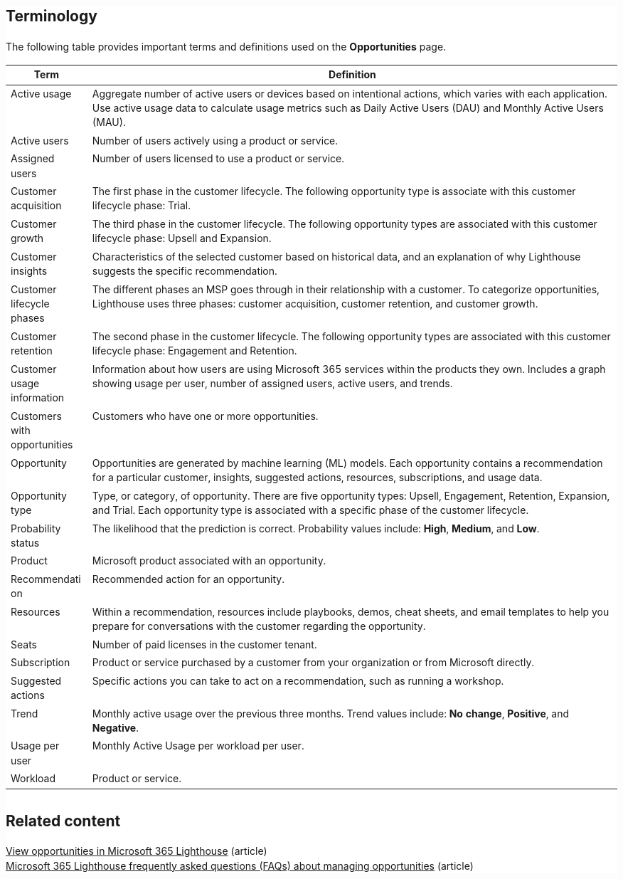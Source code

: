 ## Terminology

The following table provides important terms and definitions used on the **Opportunities** page.


| Term   |Definition  |
|--------------------------------------|----------------------|
| Active usage                 | Aggregate number of active users or devices based on intentional actions, which varies with each application. Use active usage data to calculate usage metrics such as Daily Active Users (DAU) and Monthly Active Users (MAU).  |
| Active users                 | Number of users actively using a product or service.  |
| Assigned users               | Number of users licensed to use a product or service.       |
| Customer acquisition         | The first phase in the customer lifecycle. The following opportunity type is associate with this customer lifecycle phase: Trial.  |
| Customer growth              | The third phase in the customer lifecycle. The following opportunity types are associated with this customer lifecycle phase: Upsell and Expansion. |
| Customer insights            | Characteristics of the selected customer based on historical data, and an explanation of why Lighthouse suggests the specific recommendation.        |
| Customer lifecycle phases    | The different phases an MSP goes through in their relationship with a customer. To categorize opportunities, Lighthouse uses three phases: customer acquisition, customer retention, and customer growth. 
| Customer retention           | The second phase in the customer lifecycle. The following opportunity types are associated with this customer lifecycle phase: Engagement and Retention.   |
| Customer usage information   | Information about how users are using Microsoft 365 services within the products they own. Includes a graph showing usage per user, number of assigned users, active users, and trends. |
| Customers with opportunities | Customers who have one or more opportunities.  |
| Opportunity                  | Opportunities are generated by machine learning (ML) models. Each opportunity contains a recommendation for a particular customer, insights, suggested actions, resources, subscriptions, and usage data. |
| Opportunity type         | Type, or category, of opportunity. There are five opportunity types: Upsell, Engagement, Retention, Expansion, and Trial. Each opportunity type is associated with a specific phase of the customer lifecycle. |
| Probability status           | The likelihood that the prediction is correct. Probability values include: **High**, **Medium**, and **Low**. |
| Product                      | Microsoft product associated with an opportunity.    |
| Recommendation               | Recommended action for an opportunity.  |
| Resources                    | Within a recommendation, resources include playbooks, demos, cheat sheets, and email templates to help you prepare for conversations with the customer regarding the opportunity.  |
| Seats                        | Number of paid licenses in the customer tenant.  |
| Subscription                 | Product or service purchased by a customer from your organization or from Microsoft directly. |
| Suggested actions            | Specific actions you can take to act on a recommendation, such as running a workshop. |
| Trend                        | Monthly active usage over the previous three months. Trend values include: **No change**, **Positive**, and **Negative**. |
| Usage per user               | Monthly Active Usage per workload per user.  |
| Workload                     | Product or service.   |

## Related content

[View opportunities in Microsoft 365 Lighthouse](m365-lighthouse-view-opportunities.md) (article)\
[Microsoft 365 Lighthouse frequently asked questions (FAQs) about managing opportunities](m365-lighthouse-faq.yml#managing-opportunities) (article)
